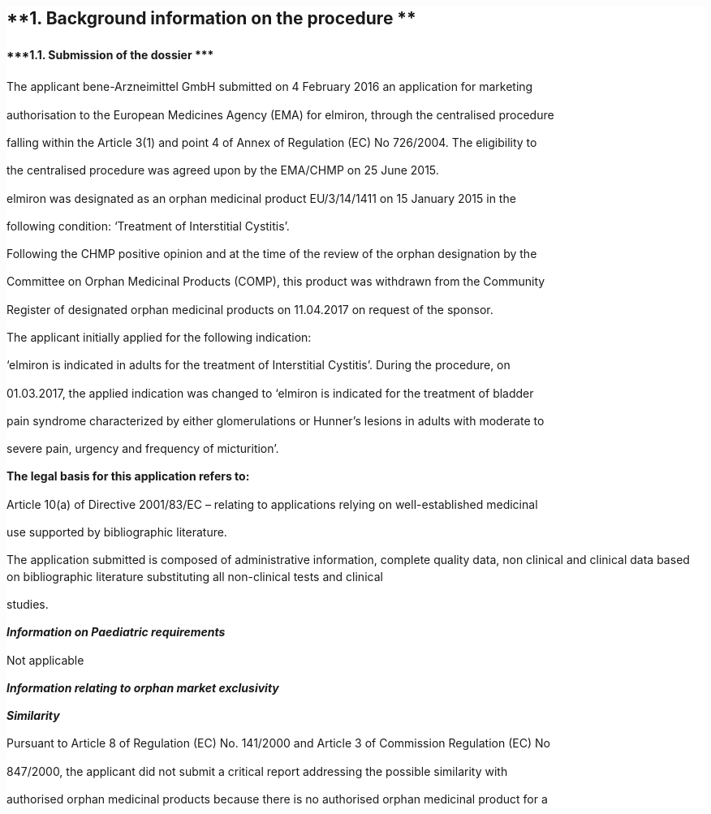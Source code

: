## **1. Background information on the procedure **
#### ***1.1. Submission of the dossier ***

The applicant bene-Arzneimittel GmbH submitted on 4 February 2016 an application for marketing

authorisation to the European Medicines Agency (EMA) for elmiron, through the centralised procedure

falling within the Article 3(1) and point 4 of Annex of Regulation (EC) No 726/2004. The eligibility to

the centralised procedure was agreed upon by the EMA/CHMP on 25 June 2015.

elmiron was designated as an orphan medicinal product EU/3/14/1411 on 15 January 2015 in the

following condition: ‘Treatment of Interstitial Cystitis’.

Following the CHMP positive opinion and at the time of the review of the orphan designation by the

Committee on Orphan Medicinal Products (COMP), this product was withdrawn from the Community

Register of designated orphan medicinal products on 11.04.2017 on request of the sponsor.

The applicant initially applied for the following indication:

‘elmiron is indicated in adults for the treatment of Interstitial Cystitis’. During the procedure, on

01.03.2017, the applied indication was changed to ‘elmiron is indicated for the treatment of bladder

pain syndrome characterized by either glomerulations or Hunner’s lesions in adults with moderate to

severe pain, urgency and frequency of micturition’.

**The legal basis for this application refers to:**

Article 10(a) of Directive 2001/83/EC – relating to applications relying on well-established medicinal

use supported by bibliographic literature.

The application submitted is composed of administrative information, complete quality data, non
clinical and clinical data based on bibliographic literature substituting all non-clinical tests and clinical

studies.

***Information on Paediatric requirements***

Not applicable

***Information relating to orphan market exclusivity***

***Similarity***

Pursuant to Article 8 of Regulation (EC) No. 141/2000 and Article 3 of Commission Regulation (EC) No

847/2000, the applicant did not submit a critical report addressing the possible similarity with

authorised orphan medicinal products because there is no authorised orphan medicinal product for a
